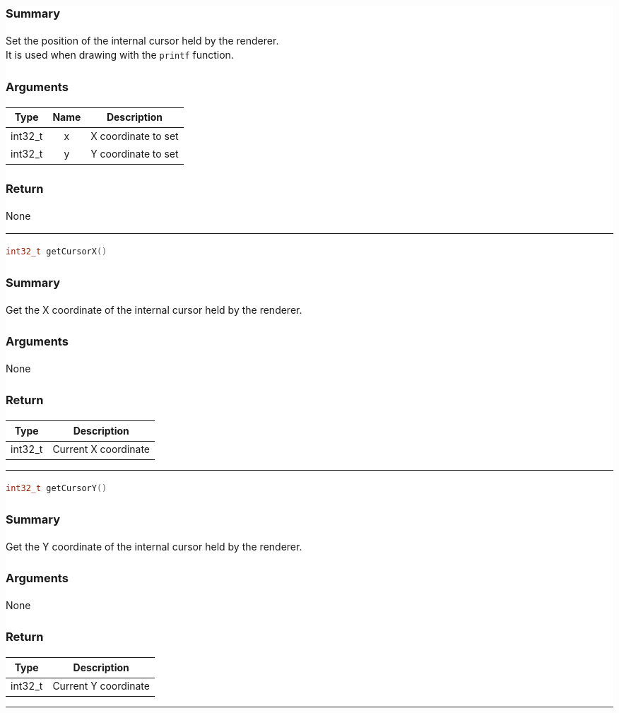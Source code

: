 ### Summary

Set the position of the internal cursor held by the renderer.  
It is used when drawing with the `printf` function.

### Arguments

| Type    | Name | Description         |
| ------- | :--: | ------------------- |
| int32_t |  x   | X coordinate to set |
| int32_t |  y   | Y coordinate to set |

### Return

None

---

```c++
int32_t getCursorX()
```

### Summary

Get the X coordinate of the internal cursor held by the renderer.

### Arguments

None

### Return

| Type    | Description          |
| ------- | -------------------- |
| int32_t | Current X coordinate |

---

```c++
int32_t getCursorY()
```

### Summary

Get the Y coordinate of the internal cursor held by the renderer.

### Arguments

None

### Return

| Type    | Description          |
| ------- | -------------------- |
| int32_t | Current Y coordinate |

---